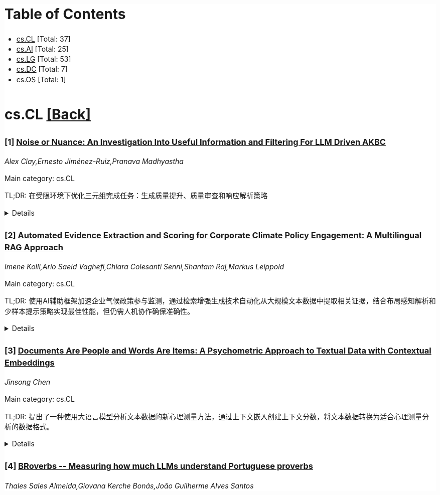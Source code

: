 <div id=toc></div>

# Table of Contents

- [cs.CL](#cs.CL) [Total: 37]
- [cs.AI](#cs.AI) [Total: 25]
- [cs.LG](#cs.LG) [Total: 53]
- [cs.DC](#cs.DC) [Total: 7]
- [cs.OS](#cs.OS) [Total: 1]


<div id='cs.CL'></div>

# cs.CL [[Back]](#toc)

### [1] [Noise or Nuance: An Investigation Into Useful Information and Filtering For LLM Driven AKBC](https://arxiv.org/abs/2509.08903)
*Alex Clay,Ernesto Jiménez-Ruiz,Pranava Madhyastha*

Main category: cs.CL

TL;DR: 在受限环境下优化三元组完成任务：生成质量提升、质量审查和响应解析策略


<details><summary>Details</summary></details>


### [2] [Automated Evidence Extraction and Scoring for Corporate Climate Policy Engagement: A Multilingual RAG Approach](https://arxiv.org/abs/2509.08907)
*Imene Kolli,Ario Saeid Vaghefi,Chiara Colesanti Senni,Shantam Raj,Markus Leippold*

Main category: cs.CL

TL;DR: 使用AI辅助框架加速企业气候政策参与监测，通过检索增强生成技术自动化从大规模文本数据中提取相关证据，结合布局感知解析和少样本提示策略实现最佳性能，但仍需人机协作确保准确性。


<details><summary>Details</summary></details>


### [3] [Documents Are People and Words Are Items: A Psychometric Approach to Textual Data with Contextual Embeddings](https://arxiv.org/abs/2509.08920)
*Jinsong Chen*

Main category: cs.CL

TL;DR: 提出了一种使用大语言模型分析文本数据的新心理测量方法，通过上下文嵌入创建上下文分数，将文本数据转换为适合心理测量分析的数据格式。


<details><summary>Details</summary></details>


### [4] [BRoverbs -- Measuring how much LLMs understand Portuguese proverbs](https://arxiv.org/abs/2509.08960)
*Thales Sales Almeida,Giovana Kerche Bonás,João Guilherme Alves Santos*
